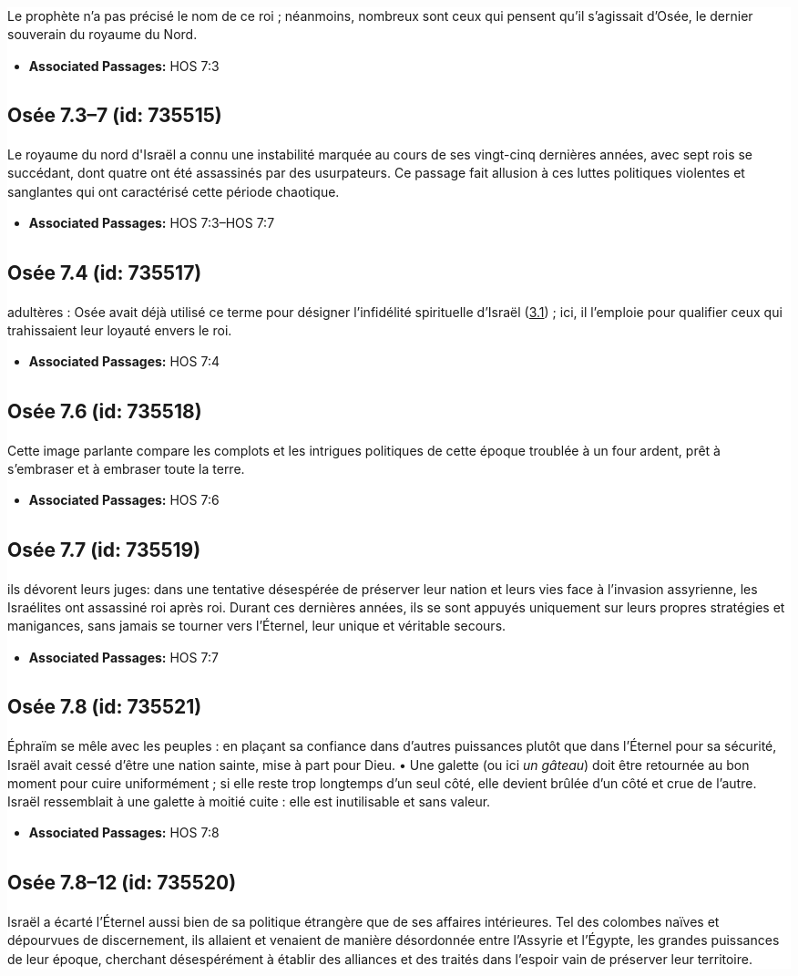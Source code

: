 Le prophète n’a pas précisé le nom de ce roi ; néanmoins, nombreux sont ceux qui pensent qu’il s’agissait d’Osée, le dernier souverain du royaume du Nord.

* **Associated Passages:** HOS 7:3

## Osée 7.3–7 (id: 735515)

Le royaume du nord d'Israël a connu une instabilité marquée au cours de ses vingt\-cinq dernières années, avec sept rois se succédant, dont quatre ont été assassinés par des usurpateurs. Ce passage fait allusion à ces luttes politiques violentes et sanglantes qui ont caractérisé cette période chaotique.

* **Associated Passages:** HOS 7:3–HOS 7:7

## Osée 7.4 (id: 735517)

adultères : Osée avait déjà utilisé ce terme pour désigner l’infidélité spirituelle d’Israël ([3\.1](https://ref.ly/Hos3:1)) ; ici, il l’emploie pour qualifier ceux qui trahissaient leur loyauté envers le roi.

* **Associated Passages:** HOS 7:4

## Osée 7.6 (id: 735518)

Cette image parlante compare les complots et les intrigues politiques de cette époque troublée à un four ardent, prêt à s’embraser et à embraser toute la terre.

* **Associated Passages:** HOS 7:6

## Osée 7.7 (id: 735519)

ils dévorent leurs juges: dans une tentative désespérée de préserver leur nation et leurs vies face à l’invasion assyrienne, les Israélites ont assassiné roi après roi. Durant ces dernières années, ils se sont appuyés uniquement sur leurs propres stratégies et manigances, sans jamais se tourner vers l’Éternel, leur unique et véritable secours.

* **Associated Passages:** HOS 7:7

## Osée 7.8 (id: 735521)

Éphraïm se mêle avec les peuples : en plaçant sa confiance dans d’autres puissances plutôt que dans l’Éternel pour sa sécurité, Israël avait cessé d’être une nation sainte, mise à part pour Dieu. • Une galette (ou ici *un gâteau*) doit être retournée au bon moment pour cuire uniformément ; si elle reste trop longtemps d’un seul côté, elle devient brûlée d’un côté et crue de l’autre. Israël ressemblait à une galette à moitié cuite : elle est inutilisable et sans valeur.

* **Associated Passages:** HOS 7:8

## Osée 7.8–12 (id: 735520)

Israël a écarté l’Éternel aussi bien de sa politique étrangère que de ses affaires intérieures. Tel des colombes naïves et dépourvues de discernement, ils allaient et venaient de manière désordonnée entre l’Assyrie et l’Égypte, les grandes puissances de leur époque, cherchant désespérément à établir des alliances et des traités dans l’espoir vain de préserver leur territoire.
